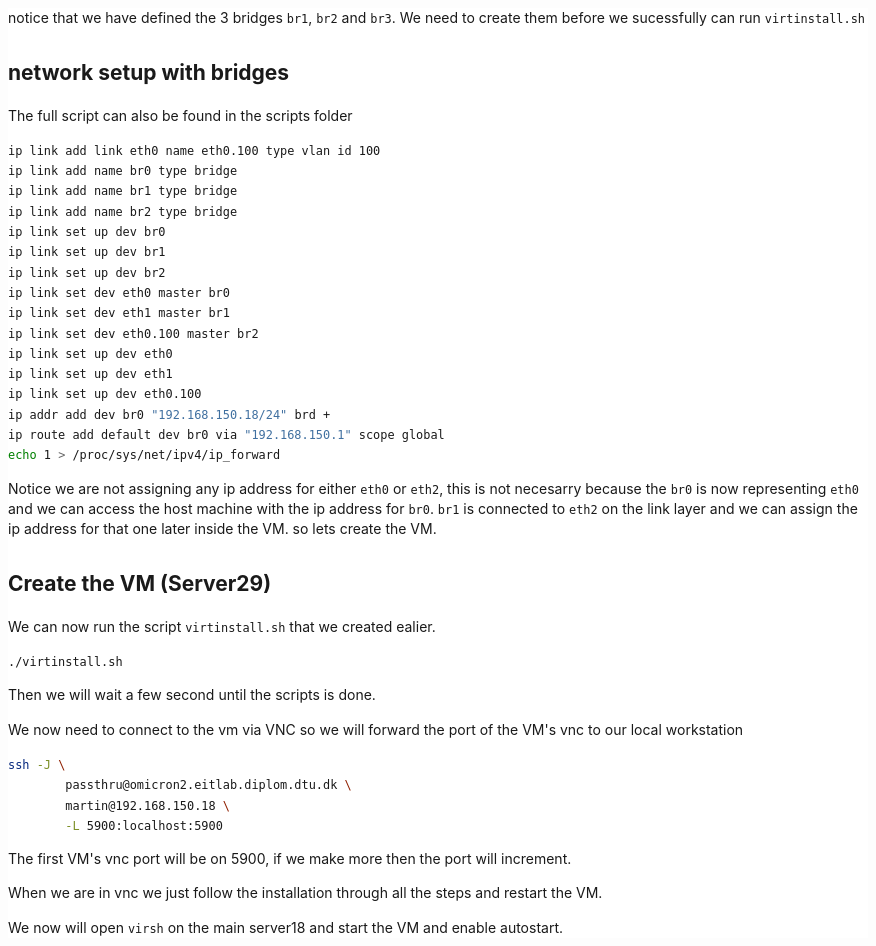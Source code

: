 notice that we have defined the 3 bridges `br1`, `br2` and `br3`. We need to create them before we sucessfully can run `virtinstall.sh`

## network setup with bridges

The full script can also be found in the scripts folder

```sh
ip link add link eth0 name eth0.100 type vlan id 100
ip link add name br0 type bridge
ip link add name br1 type bridge
ip link add name br2 type bridge
ip link set up dev br0
ip link set up dev br1
ip link set up dev br2
ip link set dev eth0 master br0
ip link set dev eth1 master br1
ip link set dev eth0.100 master br2
ip link set up dev eth0
ip link set up dev eth1
ip link set up dev eth0.100
ip addr add dev br0 "192.168.150.18/24" brd +
ip route add default dev br0 via "192.168.150.1" scope global
echo 1 > /proc/sys/net/ipv4/ip_forward
```

Notice we are not assigning any ip address for either `eth0` or `eth2`, this is not necesarry because the `br0` is now representing `eth0` and we can access the host machine with the ip address for `br0`. `br1` is connected to `eth2` on the link layer and we can assign the ip address for that one later inside the VM. so lets create the VM.

## Create the VM (Server29)
We can now run the script `virtinstall.sh` that we created ealier.

```sh
./virtinstall.sh
```

Then we will wait a few second until the scripts is done.

We now need to connect to the vm via VNC so we will forward the port of the VM's vnc to our local workstation 

```sh
ssh -J \
	    passthru@omicron2.eitlab.diplom.dtu.dk \
	    martin@192.168.150.18 \
	    -L 5900:localhost:5900
```

The first VM's vnc port will be on 5900, if we make more then the port will increment.

When we are in vnc we just follow the installation through all the steps and restart the VM.

We now will open `virsh` on the main server18 and start the VM and enable autostart.
